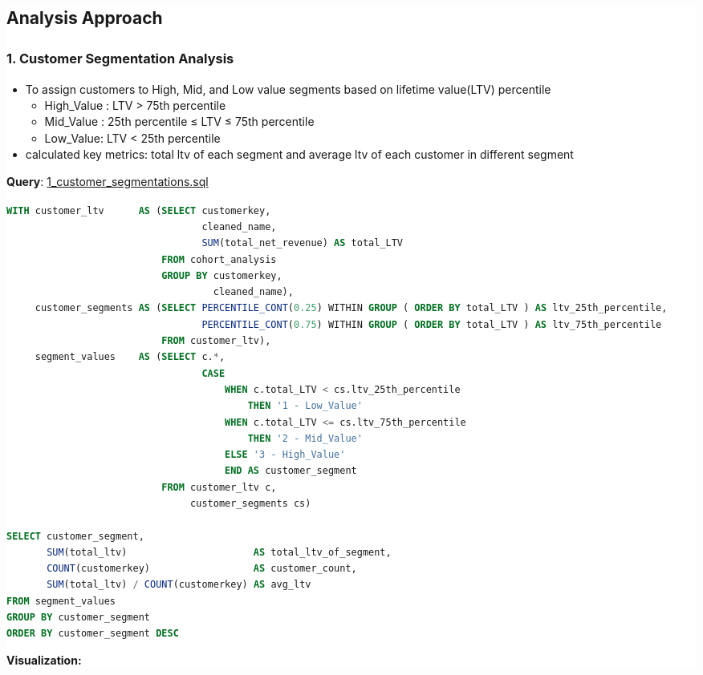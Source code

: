 
## Analysis Approach

### 1. Customer Segmentation Analysis
- To assign customers to High, Mid, and Low value segments based on lifetime value(LTV) percentile
    - High_Value : LTV > 75th percentile
    - Mid_Value : 25th percentile ≤ LTV ≤ 75th percentile
    - Low_Value: LTV < 25th percentile
- calculated key metrics: total ltv of each segment and average ltv of each customer in different segment


**Query**: [1_customer_segmentations.sql](/1_customer_segmentation.sql)
```sql
WITH customer_ltv      AS (SELECT customerkey,
                                  cleaned_name,
                                  SUM(total_net_revenue) AS total_LTV
                           FROM cohort_analysis
                           GROUP BY customerkey,
                                    cleaned_name),
     customer_segments AS (SELECT PERCENTILE_CONT(0.25) WITHIN GROUP ( ORDER BY total_LTV ) AS ltv_25th_percentile,
                                  PERCENTILE_CONT(0.75) WITHIN GROUP ( ORDER BY total_LTV ) AS ltv_75th_percentile
                           FROM customer_ltv),
     segment_values    AS (SELECT c.*,
                                  CASE
                                      WHEN c.total_LTV < cs.ltv_25th_percentile
                                          THEN '1 - Low_Value'
                                      WHEN c.total_LTV <= cs.ltv_75th_percentile
                                          THEN '2 - Mid_Value'
                                      ELSE '3 - High_Value'
                                      END AS customer_segment
                           FROM customer_ltv c,
                                customer_segments cs)

SELECT customer_segment,
       SUM(total_ltv)                      AS total_ltv_of_segment,
       COUNT(customerkey)                  AS customer_count,
       SUM(total_ltv) / COUNT(customerkey) AS avg_ltv
FROM segment_values
GROUP BY customer_segment
ORDER BY customer_segment DESC

```

**Visualization:** 